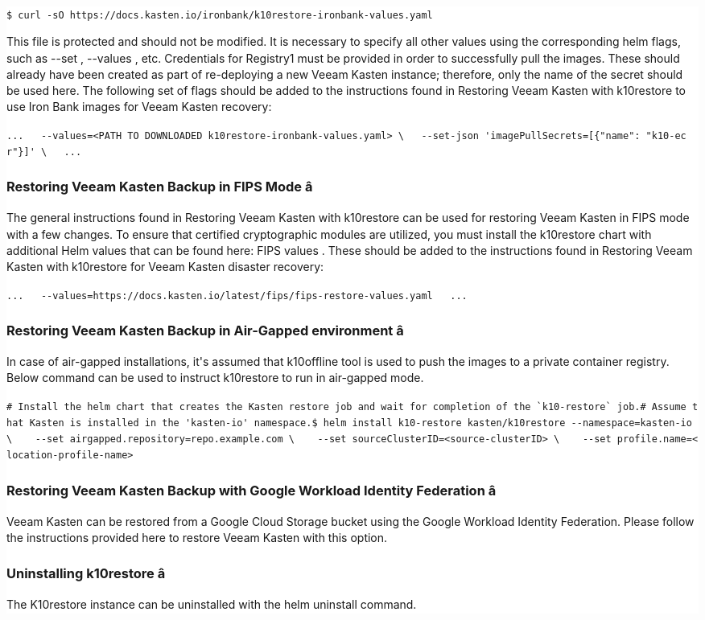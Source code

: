 ```
$ curl -sO https://docs.kasten.io/ironbank/k10restore-ironbank-values.yaml
```
This file is protected and should not be modified. It is necessary
    to specify all other values using the corresponding helm flags, such as --set , --values , etc.
Credentials for Registry1 must be provided in order to successfully pull
  the images. These should already have been created as part of re-deploying a
  new Veeam Kasten instance; therefore, only the name of the secret should be
  used here.
The following set of flags should be added to the instructions found in Restoring Veeam Kasten with k10restore to use
  Iron Bank images for Veeam Kasten recovery:

```
...   --values=<PATH TO DOWNLOADED k10restore-ironbank-values.yaml> \   --set-json 'imagePullSecrets=[{"name": "k10-ecr"}]' \   ...
```

### Restoring Veeam Kasten Backup in FIPS Mode â
The general instructions found in Restoring Veeam Kasten with k10restore can be used for restoring Veeam Kasten in FIPS mode with a few changes.
To ensure that certified cryptographic modules are utilized, you must install
  the k10restore chart with additional Helm values that can be found here: FIPS values . These should be added to the
  instructions found in Restoring Veeam Kasten with k10restore for Veeam Kasten disaster recovery:

```
...   --values=https://docs.kasten.io/latest/fips/fips-restore-values.yaml   ...
```

### Restoring Veeam Kasten Backup in Air-Gapped environment â
In case of air-gapped installations, it's assumed that k10offline tool is used to push the images to a private container registry.
  Below command can be used to instruct k10restore to run in air-gapped mode.

```
# Install the helm chart that creates the Kasten restore job and wait for completion of the `k10-restore` job.# Assume that Kasten is installed in the 'kasten-io' namespace.$ helm install k10-restore kasten/k10restore --namespace=kasten-io \    --set airgapped.repository=repo.example.com \    --set sourceClusterID=<source-clusterID> \    --set profile.name=<location-profile-name>
```

### Restoring Veeam Kasten Backup with Google Workload Identity Federation â
Veeam Kasten can be restored from a Google Cloud Storage bucket using
  the Google Workload Identity Federation. Please follow the instructions
  provided here to
  restore Veeam Kasten with this option.

### Uninstalling k10restore â
The K10restore instance can be uninstalled with the helm uninstall command.
